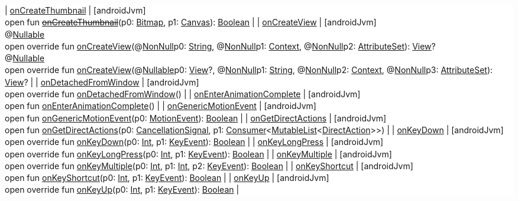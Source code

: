 | [onCreateThumbnail](index.md#203639607%2FFunctions%2F-1837990189) | [androidJvm]<br>open fun [~~onCreateThumbnail~~](index.md#203639607%2FFunctions%2F-1837990189)(p0: [Bitmap](https://developer.android.com/reference/kotlin/android/graphics/Bitmap.html), p1: [Canvas](https://developer.android.com/reference/kotlin/android/graphics/Canvas.html)): [Boolean](https://kotlinlang.org/api/latest/jvm/stdlib/kotlin-stdlib/kotlin/-boolean/index.html) |
| [onCreateView](index.md#-1932875352%2FFunctions%2F-1837990189) | [androidJvm]<br>@[Nullable](https://developer.android.com/reference/kotlin/androidx/annotation/Nullable.html)<br>open override fun [onCreateView](index.md#-1932875352%2FFunctions%2F-1837990189)(@[NonNull](https://developer.android.com/reference/kotlin/androidx/annotation/NonNull.html)p0: [String](https://kotlinlang.org/api/latest/jvm/stdlib/kotlin-stdlib/kotlin/-string/index.html), @[NonNull](https://developer.android.com/reference/kotlin/androidx/annotation/NonNull.html)p1: [Context](https://developer.android.com/reference/kotlin/android/content/Context.html), @[NonNull](https://developer.android.com/reference/kotlin/androidx/annotation/NonNull.html)p2: [AttributeSet](https://developer.android.com/reference/kotlin/android/util/AttributeSet.html)): [View](https://developer.android.com/reference/kotlin/android/view/View.html)?<br>@[Nullable](https://developer.android.com/reference/kotlin/androidx/annotation/Nullable.html)<br>open override fun [onCreateView](index.md#-324107199%2FFunctions%2F-1837990189)(@[Nullable](https://developer.android.com/reference/kotlin/androidx/annotation/Nullable.html)p0: [View](https://developer.android.com/reference/kotlin/android/view/View.html)?, @[NonNull](https://developer.android.com/reference/kotlin/androidx/annotation/NonNull.html)p1: [String](https://kotlinlang.org/api/latest/jvm/stdlib/kotlin-stdlib/kotlin/-string/index.html), @[NonNull](https://developer.android.com/reference/kotlin/androidx/annotation/NonNull.html)p2: [Context](https://developer.android.com/reference/kotlin/android/content/Context.html), @[NonNull](https://developer.android.com/reference/kotlin/androidx/annotation/NonNull.html)p3: [AttributeSet](https://developer.android.com/reference/kotlin/android/util/AttributeSet.html)): [View](https://developer.android.com/reference/kotlin/android/view/View.html)? |
| [onDetachedFromWindow](index.md#808892479%2FFunctions%2F-1837990189) | [androidJvm]<br>open override fun [onDetachedFromWindow](index.md#808892479%2FFunctions%2F-1837990189)() |
| [onEnterAnimationComplete](index.md#1066137542%2FFunctions%2F-1837990189) | [androidJvm]<br>open fun [onEnterAnimationComplete](index.md#1066137542%2FFunctions%2F-1837990189)() |
| [onGenericMotionEvent](index.md#1628846596%2FFunctions%2F-1837990189) | [androidJvm]<br>open fun [onGenericMotionEvent](index.md#1628846596%2FFunctions%2F-1837990189)(p0: [MotionEvent](https://developer.android.com/reference/kotlin/android/view/MotionEvent.html)): [Boolean](https://kotlinlang.org/api/latest/jvm/stdlib/kotlin-stdlib/kotlin/-boolean/index.html) |
| [onGetDirectActions](index.md#1666408073%2FFunctions%2F-1837990189) | [androidJvm]<br>open fun [onGetDirectActions](index.md#1666408073%2FFunctions%2F-1837990189)(p0: [CancellationSignal](https://developer.android.com/reference/kotlin/android/os/CancellationSignal.html), p1: [Consumer](https://developer.android.com/reference/kotlin/java/util/function/Consumer.html)&lt;[MutableList](https://kotlinlang.org/api/latest/jvm/stdlib/kotlin-stdlib/kotlin.collections/-mutable-list/index.html)&lt;[DirectAction](https://developer.android.com/reference/kotlin/android/app/DirectAction.html)&gt;&gt;) |
| [onKeyDown](index.md#-725353038%2FFunctions%2F-1837990189) | [androidJvm]<br>open override fun [onKeyDown](index.md#-725353038%2FFunctions%2F-1837990189)(p0: [Int](https://kotlinlang.org/api/latest/jvm/stdlib/kotlin-stdlib/kotlin/-int/index.html), p1: [KeyEvent](https://developer.android.com/reference/kotlin/android/view/KeyEvent.html)): [Boolean](https://kotlinlang.org/api/latest/jvm/stdlib/kotlin-stdlib/kotlin/-boolean/index.html) |
| [onKeyLongPress](index.md#1340579935%2FFunctions%2F-1837990189) | [androidJvm]<br>open override fun [onKeyLongPress](index.md#1340579935%2FFunctions%2F-1837990189)(p0: [Int](https://kotlinlang.org/api/latest/jvm/stdlib/kotlin-stdlib/kotlin/-int/index.html), p1: [KeyEvent](https://developer.android.com/reference/kotlin/android/view/KeyEvent.html)): [Boolean](https://kotlinlang.org/api/latest/jvm/stdlib/kotlin-stdlib/kotlin/-boolean/index.html) |
| [onKeyMultiple](index.md#441707645%2FFunctions%2F-1837990189) | [androidJvm]<br>open override fun [onKeyMultiple](index.md#441707645%2FFunctions%2F-1837990189)(p0: [Int](https://kotlinlang.org/api/latest/jvm/stdlib/kotlin-stdlib/kotlin/-int/index.html), p1: [Int](https://kotlinlang.org/api/latest/jvm/stdlib/kotlin-stdlib/kotlin/-int/index.html), p2: [KeyEvent](https://developer.android.com/reference/kotlin/android/view/KeyEvent.html)): [Boolean](https://kotlinlang.org/api/latest/jvm/stdlib/kotlin-stdlib/kotlin/-boolean/index.html) |
| [onKeyShortcut](index.md#1852777318%2FFunctions%2F-1837990189) | [androidJvm]<br>open fun [onKeyShortcut](index.md#1852777318%2FFunctions%2F-1837990189)(p0: [Int](https://kotlinlang.org/api/latest/jvm/stdlib/kotlin-stdlib/kotlin/-int/index.html), p1: [KeyEvent](https://developer.android.com/reference/kotlin/android/view/KeyEvent.html)): [Boolean](https://kotlinlang.org/api/latest/jvm/stdlib/kotlin-stdlib/kotlin/-boolean/index.html) |
| [onKeyUp](index.md#37075185%2FFunctions%2F-1837990189) | [androidJvm]<br>open override fun [onKeyUp](index.md#37075185%2FFunctions%2F-1837990189)(p0: [Int](https://kotlinlang.org/api/latest/jvm/stdlib/kotlin-stdlib/kotlin/-int/index.html), p1: [KeyEvent](https://developer.android.com/reference/kotlin/android/view/KeyEvent.html)): [Boolean](https://kotlinlang.org/api/latest/jvm/stdlib/kotlin-stdlib/kotlin/-boolean/index.html) |